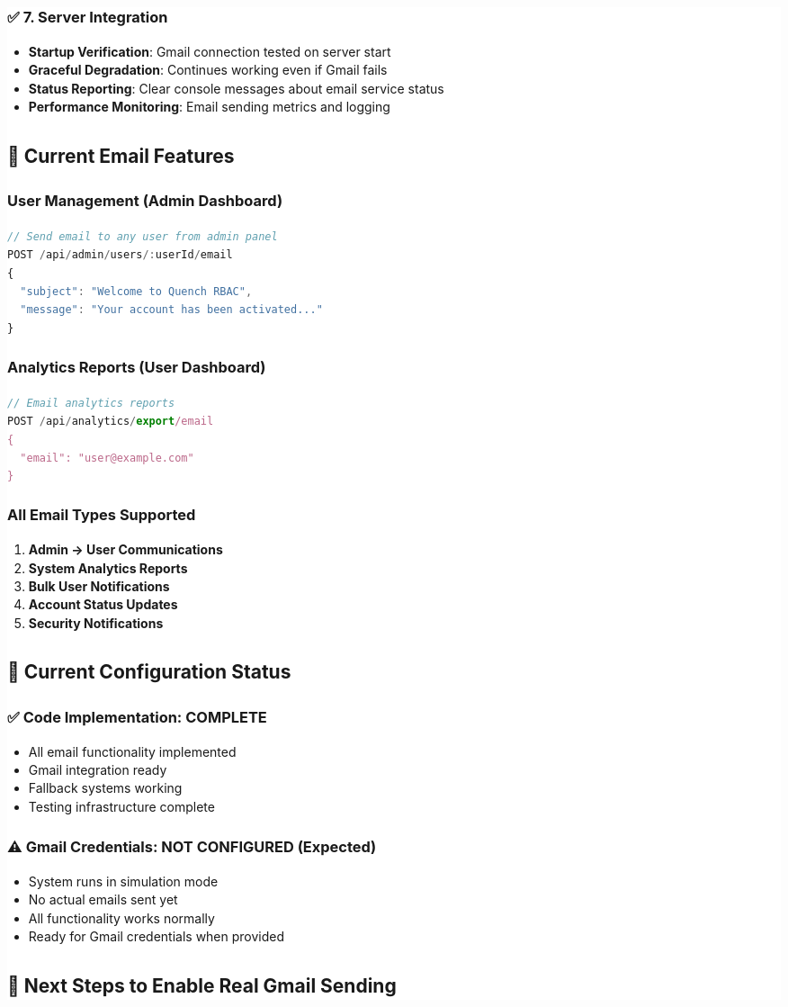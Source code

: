 ### ✅ 7. Server Integration
- **Startup Verification**: Gmail connection tested on server start
- **Graceful Degradation**: Continues working even if Gmail fails
- **Status Reporting**: Clear console messages about email service status
- **Performance Monitoring**: Email sending metrics and logging

## 📧 Current Email Features

### User Management (Admin Dashboard)
```javascript
// Send email to any user from admin panel
POST /api/admin/users/:userId/email
{
  "subject": "Welcome to Quench RBAC",
  "message": "Your account has been activated..."
}
```

### Analytics Reports (User Dashboard) 
```javascript
// Email analytics reports
POST /api/analytics/export/email
{
  "email": "user@example.com"
}
```

### All Email Types Supported
1. **Admin → User Communications**
2. **System Analytics Reports**
3. **Bulk User Notifications**
4. **Account Status Updates**
5. **Security Notifications**

## 🔧 Current Configuration Status

### ✅ Code Implementation: COMPLETE
- All email functionality implemented
- Gmail integration ready
- Fallback systems working
- Testing infrastructure complete

### ⚠️ Gmail Credentials: NOT CONFIGURED (Expected)
- System runs in simulation mode
- No actual emails sent yet
- All functionality works normally
- Ready for Gmail credentials when provided

## 🎯 Next Steps to Enable Real Gmail Sending

